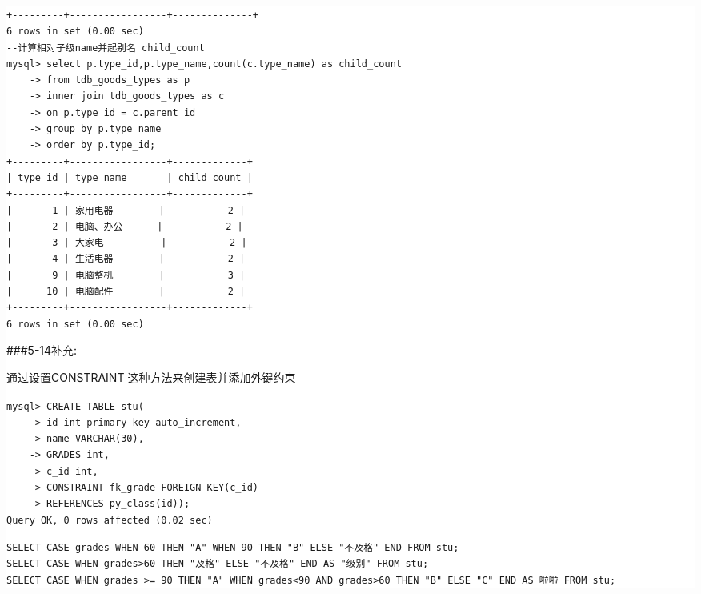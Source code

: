 ```mysql
+---------+-----------------+--------------+
6 rows in set (0.00 sec)
--计算相对子级name并起别名 child_count
mysql> select p.type_id,p.type_name,count(c.type_name) as child_count
	-> from tdb_goods_types as p 
	-> inner join tdb_goods_types as c 
	-> on p.type_id = c.parent_id 
	-> group by p.type_name
	-> order by p.type_id;
+---------+-----------------+-------------+
| type_id | type_name       | child_count |
+---------+-----------------+-------------+
|       1 | 家用电器        |           2 |
|       2 | 电脑、办公      |           2 |
|       3 | 大家电          |           2 |
|       4 | 生活电器        |           2 |
|       9 | 电脑整机        |           3 |
|      10 | 电脑配件        |           2 |
+---------+-----------------+-------------+
6 rows in set (0.00 sec)

```



###5-14补充:

通过设置CONSTRAINT 这种方法来创建表并添加外键约束

```mysql
mysql> CREATE TABLE stu(
    -> id int primary key auto_increment,
    -> name VARCHAR(30),
    -> GRADES int,
    -> c_id int,
    -> CONSTRAINT fk_grade FOREIGN KEY(c_id)
    -> REFERENCES py_class(id));
Query OK, 0 rows affected (0.02 sec)

```


```
SELECT CASE grades WHEN 60 THEN "A" WHEN 90 THEN "B" ELSE "不及格" END FROM stu;
SELECT CASE WHEN grades>60 THEN "及格" ELSE "不及格" END AS "级别" FROM stu;
SELECT CASE WHEN grades >= 90 THEN "A" WHEN grades<90 AND grades>60 THEN "B" ELSE "C" END AS 啦啦 FROM stu;
```
